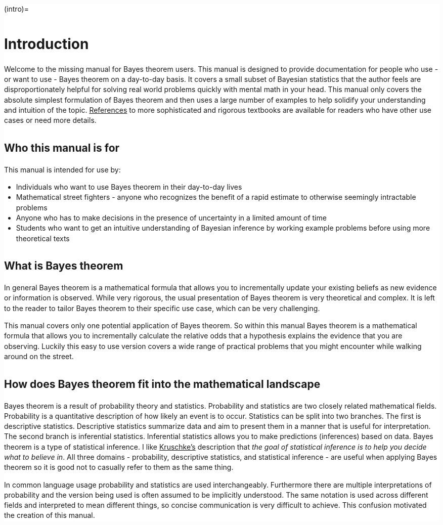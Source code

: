 (intro)=
# Introduction

Welcome to the missing manual for Bayes theorem users. This manual is designed to provide documentation for people who use - or want to use - Bayes theorem on a day-to-day basis. It covers a small subset of Bayesian statistics that the author feels are disproportionately helpful for solving real world problems quickly with mental math in your head. This manual only covers the absolute simplest formulation of Bayes theorem and then uses a large number of examples to help solidify your understanding and intuition of the topic. [References](additional-refs) to more sophisticated and rigorous textbooks are available for readers who have other use cases or need more details.


## Who this manual is for

This manual is intended for use by:

*   Individuals who want to use Bayes theorem in their day-to-day lives 
*   Mathematical street fighters - anyone who recognizes the benefit of a rapid estimate to otherwise seemingly intractable problems
*   Anyone who has to make decisions in the presence of uncertainty in a limited amount of time
*   Students who want to get an intuitive understanding of Bayesian inference by working example problems before using more theoretical texts

## What is Bayes theorem

In general Bayes theorem is a mathematical formula that allows you to incrementally update your existing beliefs as new evidence or information is observed. While very rigorous, the usual presentation of Bayes theorem is very theoretical and complex. It is left to the reader to tailor Bayes theorem to their specific use case, which can be very challenging. 

This manual covers only one potential application of Bayes theorem. So within this manual Bayes theorem is a mathematical formula that allows you to incrementally calculate the relative odds that a hypothesis explains the evidence that you are observing. Luckily this easy to use version covers a wide range of practical problems that you might encounter while walking around on the street.

## How does Bayes theorem fit into the mathematical landscape 

Bayes theorem is a result of probability theory and statistics. Probability and statistics are two closely related mathematical fields. Probability is a quantitative description of how likely an event is to occur. Statistics can be split into two branches. The first is descriptive statistics. Descriptive statistics summarize data and aim to present them in a manner that is useful for interpretation. The second branch is inferential statistics. Inferential statistics  allows you to make predictions (inferences) based on data. Bayes theorem is a type of statistical inference. I like [Kruschke’s](https://www.amazon.com/Doing-Bayesian-Data-Analysis-Tutorial-dp-0124058884/dp/0124058884) description that *the goal of statistical inference is to help you decide what to believe in*. All three domains - probability, descriptive statistics, and statistical inference - are useful when applying Bayes theorem so it is good not to casually refer to them as the same thing.

In common language usage probability and statistics are used interchangeably. Furthermore there are multiple interpretations of probability and the version being used is often assumed to be implicitly understood. The same notation is used across different fields and interpreted to mean different things, so concise communication is very difficult to achieve. This confusion motivated the creation of this manual.
